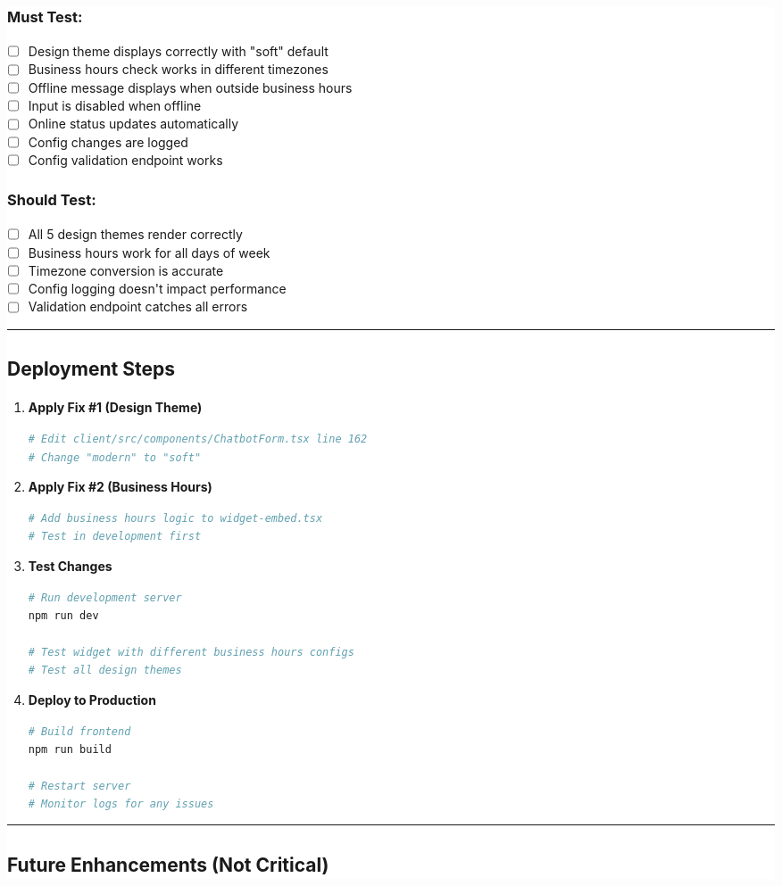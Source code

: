 ### Must Test:

- [ ] Design theme displays correctly with "soft" default
- [ ] Business hours check works in different timezones
- [ ] Offline message displays when outside business hours
- [ ] Input is disabled when offline
- [ ] Online status updates automatically
- [ ] Config changes are logged
- [ ] Config validation endpoint works

### Should Test:

- [ ] All 5 design themes render correctly
- [ ] Business hours work for all days of week
- [ ] Timezone conversion is accurate
- [ ] Config logging doesn't impact performance
- [ ] Validation endpoint catches all errors

---

## Deployment Steps

1. **Apply Fix #1 (Design Theme)**
   ```bash
   # Edit client/src/components/ChatbotForm.tsx line 162
   # Change "modern" to "soft"
   ```

2. **Apply Fix #2 (Business Hours)**
   ```bash
   # Add business hours logic to widget-embed.tsx
   # Test in development first
   ```

3. **Test Changes**
   ```bash
   # Run development server
   npm run dev
   
   # Test widget with different business hours configs
   # Test all design themes
   ```

4. **Deploy to Production**
   ```bash
   # Build frontend
   npm run build
   
   # Restart server
   # Monitor logs for any issues
   ```

---

## Future Enhancements (Not Critical)
